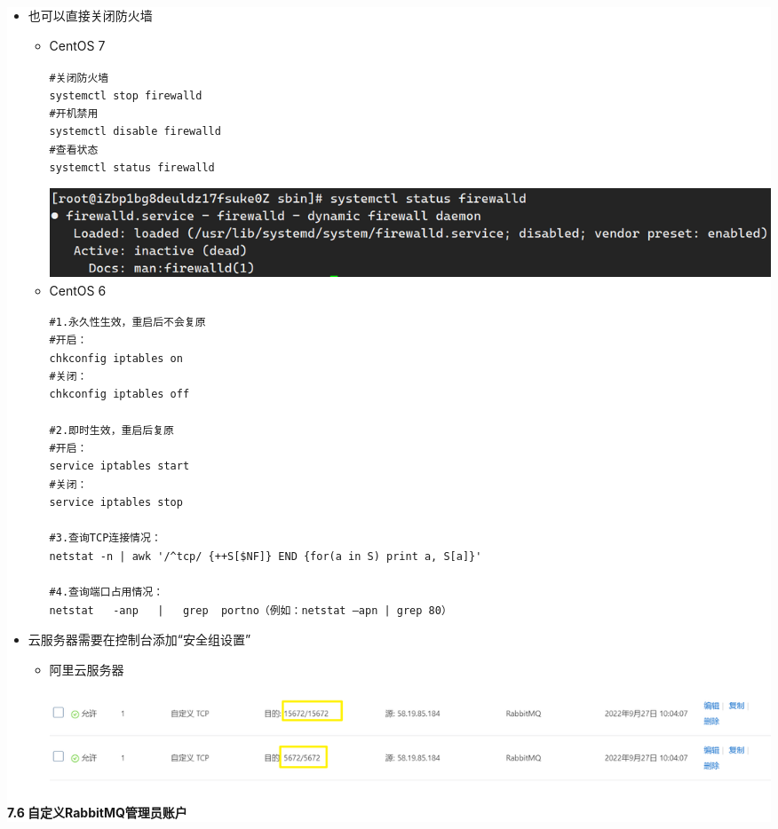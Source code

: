 - 也可以直接关闭防火墙
    - CentOS 7 
        ```
        #关闭防火墙 
        systemctl stop firewalld
        #开机禁用 
        systemctl disable firewalld
        #查看状态
        systemctl status firewalld
        ```
        ![查看防火墙状态](imgs\查看防火墙状态.png)
    - CentOS 6
        ```
        #1.永久性生效，重启后不会复原
        #开启： 
        chkconfig iptables on
        #关闭： 
        chkconfig iptables off
        
        #2.即时生效，重启后复原
        #开启： 
        service iptables start
        #关闭： 
        service iptables stop
        
        #3.查询TCP连接情况：
        netstat -n | awk '/^tcp/ {++S[$NF]} END {for(a in S) print a, S[a]}'
        
        #4.查询端口占用情况：
        netstat   -anp   |   grep  portno（例如：netstat –apn | grep 80）
        ```

- 云服务器需要在控制台添加“安全组设置”
    - 阿里云服务器
    
        ![云主机RabbitMQ端口放行](imgs\云主机RabbitMQ端口放行.png)
        





#### 7.6 自定义RabbitMQ管理员账户
